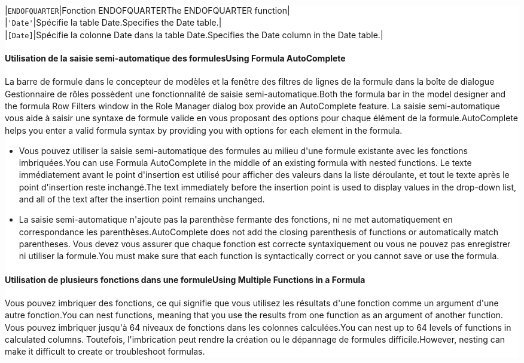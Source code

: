 |`ENDOFQUARTER`|<span data-ttu-id="c3678-279">Fonction ENDOFQUARTER</span><span class="sxs-lookup"><span data-stu-id="c3678-279">The ENDOFQUARTER function</span></span>|  
|`'Date'`|<span data-ttu-id="c3678-280">Spécifie la table Date.</span><span class="sxs-lookup"><span data-stu-id="c3678-280">Specifies the Date table.</span></span>|  
|`[Date]`|<span data-ttu-id="c3678-281">Spécifie la colonne Date dans la table Date.</span><span class="sxs-lookup"><span data-stu-id="c3678-281">Specifies the Date column in the Date table.</span></span>|  
  
#### <a name="using-formula-autocomplete"></a><span data-ttu-id="c3678-282">Utilisation de la saisie semi-automatique des formules</span><span class="sxs-lookup"><span data-stu-id="c3678-282">Using Formula AutoComplete</span></span>  
 <span data-ttu-id="c3678-283">La barre de formule dans le concepteur de modèles et la fenêtre des filtres de lignes de la formule dans la boîte de dialogue Gestionnaire de rôles possèdent une fonctionnalité de saisie semi-automatique.</span><span class="sxs-lookup"><span data-stu-id="c3678-283">Both the formula bar in the model designer and the formula Row Filters window in the Role Manager dialog box provide an AutoComplete feature.</span></span> <span data-ttu-id="c3678-284">La saisie semi-automatique vous aide à saisir une syntaxe de formule valide en vous proposant des options pour chaque élément de la formule.</span><span class="sxs-lookup"><span data-stu-id="c3678-284">AutoComplete helps you enter a valid formula syntax by providing you with options for each element in the formula.</span></span>  
  
-   <span data-ttu-id="c3678-285">Vous pouvez utiliser la saisie semi-automatique des formules au milieu d'une formule existante avec les fonctions imbriquées.</span><span class="sxs-lookup"><span data-stu-id="c3678-285">You can use Formula AutoComplete in the middle of an existing formula with nested functions.</span></span> <span data-ttu-id="c3678-286">Le texte immédiatement avant le point d'insertion est utilisé pour afficher des valeurs dans la liste déroulante, et tout le texte après le point d'insertion reste inchangé.</span><span class="sxs-lookup"><span data-stu-id="c3678-286">The text immediately before the insertion point is used to display values in the drop-down list, and all of the text after the insertion point remains unchanged.</span></span>  
  
-   <span data-ttu-id="c3678-287">La saisie semi-automatique n'ajoute pas la parenthèse fermante des fonctions, ni ne met automatiquement en correspondance les parenthèses.</span><span class="sxs-lookup"><span data-stu-id="c3678-287">AutoComplete does not add the closing parenthesis of functions or automatically match parentheses.</span></span> <span data-ttu-id="c3678-288">Vous devez vous assurer que chaque fonction est correcte syntaxiquement ou vous ne pouvez pas enregistrer ni utiliser la formule.</span><span class="sxs-lookup"><span data-stu-id="c3678-288">You must make sure that each function is syntactically correct or you cannot save or use the formula.</span></span>  
  
#### <a name="using-multiple-functions-in-a-formula"></a><span data-ttu-id="c3678-289">Utilisation de plusieurs fonctions dans une formule</span><span class="sxs-lookup"><span data-stu-id="c3678-289">Using Multiple Functions in a Formula</span></span>  
 <span data-ttu-id="c3678-290">Vous pouvez imbriquer des fonctions, ce qui signifie que vous utilisez les résultats d'une fonction comme un argument d'une autre fonction.</span><span class="sxs-lookup"><span data-stu-id="c3678-290">You can nest functions, meaning that you use the results from one function as an argument of another function.</span></span> <span data-ttu-id="c3678-291">Vous pouvez imbriquer jusqu'à 64 niveaux de fonctions dans les colonnes calculées.</span><span class="sxs-lookup"><span data-stu-id="c3678-291">You can nest up to 64 levels of functions in calculated columns.</span></span> <span data-ttu-id="c3678-292">Toutefois, l'imbrication peut rendre la création ou le dépannage de formules difficile.</span><span class="sxs-lookup"><span data-stu-id="c3678-292">However, nesting can make it difficult to create or troubleshoot formulas.</span></span>  
  